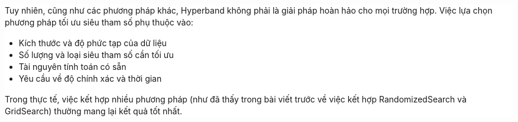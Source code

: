 Tuy nhiên, cũng như các phương pháp khác, Hyperband không phải là giải pháp hoàn hảo cho mọi trường hợp. Việc lựa chọn phương pháp tối ưu siêu tham số phụ thuộc vào:

- Kích thước và độ phức tạp của dữ liệu
- Số lượng và loại siêu tham số cần tối ưu
- Tài nguyên tính toán có sẵn
- Yêu cầu về độ chính xác và thời gian

Trong thực tế, việc kết hợp nhiều phương pháp (như đã thấy trong bài viết trước về việc kết hợp RandomizedSearch và GridSearch) thường mang lại kết quả tốt nhất.